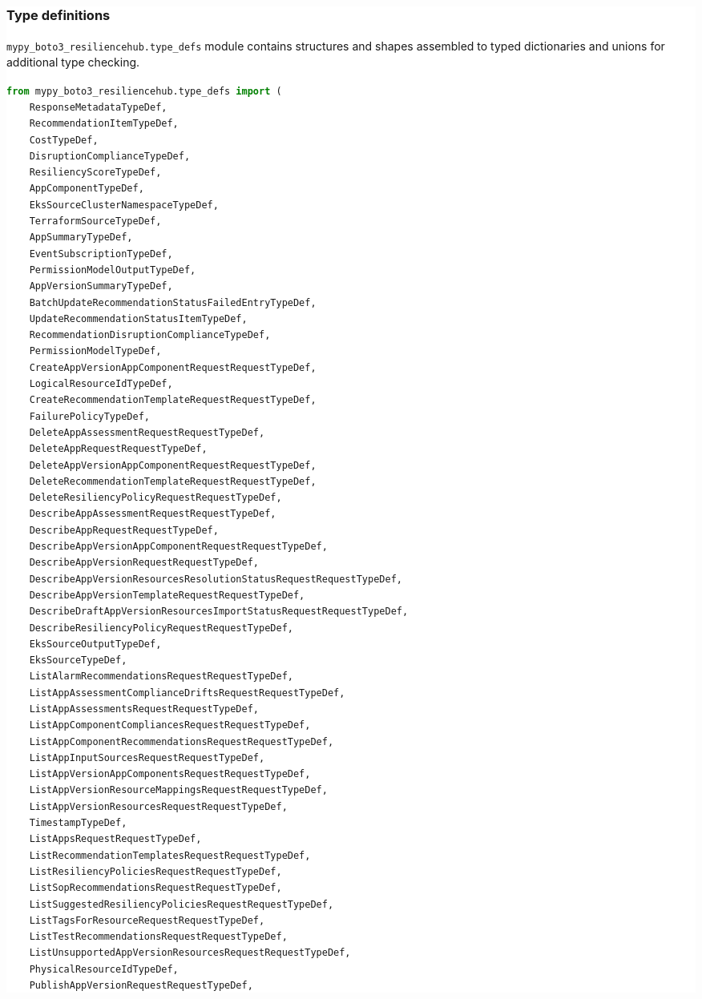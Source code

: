 <a id="type-definitions"></a>

### Type definitions

`mypy_boto3_resiliencehub.type_defs` module contains structures and shapes
assembled to typed dictionaries and unions for additional type checking.

```python
from mypy_boto3_resiliencehub.type_defs import (
    ResponseMetadataTypeDef,
    RecommendationItemTypeDef,
    CostTypeDef,
    DisruptionComplianceTypeDef,
    ResiliencyScoreTypeDef,
    AppComponentTypeDef,
    EksSourceClusterNamespaceTypeDef,
    TerraformSourceTypeDef,
    AppSummaryTypeDef,
    EventSubscriptionTypeDef,
    PermissionModelOutputTypeDef,
    AppVersionSummaryTypeDef,
    BatchUpdateRecommendationStatusFailedEntryTypeDef,
    UpdateRecommendationStatusItemTypeDef,
    RecommendationDisruptionComplianceTypeDef,
    PermissionModelTypeDef,
    CreateAppVersionAppComponentRequestRequestTypeDef,
    LogicalResourceIdTypeDef,
    CreateRecommendationTemplateRequestRequestTypeDef,
    FailurePolicyTypeDef,
    DeleteAppAssessmentRequestRequestTypeDef,
    DeleteAppRequestRequestTypeDef,
    DeleteAppVersionAppComponentRequestRequestTypeDef,
    DeleteRecommendationTemplateRequestRequestTypeDef,
    DeleteResiliencyPolicyRequestRequestTypeDef,
    DescribeAppAssessmentRequestRequestTypeDef,
    DescribeAppRequestRequestTypeDef,
    DescribeAppVersionAppComponentRequestRequestTypeDef,
    DescribeAppVersionRequestRequestTypeDef,
    DescribeAppVersionResourcesResolutionStatusRequestRequestTypeDef,
    DescribeAppVersionTemplateRequestRequestTypeDef,
    DescribeDraftAppVersionResourcesImportStatusRequestRequestTypeDef,
    DescribeResiliencyPolicyRequestRequestTypeDef,
    EksSourceOutputTypeDef,
    EksSourceTypeDef,
    ListAlarmRecommendationsRequestRequestTypeDef,
    ListAppAssessmentComplianceDriftsRequestRequestTypeDef,
    ListAppAssessmentsRequestRequestTypeDef,
    ListAppComponentCompliancesRequestRequestTypeDef,
    ListAppComponentRecommendationsRequestRequestTypeDef,
    ListAppInputSourcesRequestRequestTypeDef,
    ListAppVersionAppComponentsRequestRequestTypeDef,
    ListAppVersionResourceMappingsRequestRequestTypeDef,
    ListAppVersionResourcesRequestRequestTypeDef,
    TimestampTypeDef,
    ListAppsRequestRequestTypeDef,
    ListRecommendationTemplatesRequestRequestTypeDef,
    ListResiliencyPoliciesRequestRequestTypeDef,
    ListSopRecommendationsRequestRequestTypeDef,
    ListSuggestedResiliencyPoliciesRequestRequestTypeDef,
    ListTagsForResourceRequestRequestTypeDef,
    ListTestRecommendationsRequestRequestTypeDef,
    ListUnsupportedAppVersionResourcesRequestRequestTypeDef,
    PhysicalResourceIdTypeDef,
    PublishAppVersionRequestRequestTypeDef,
```